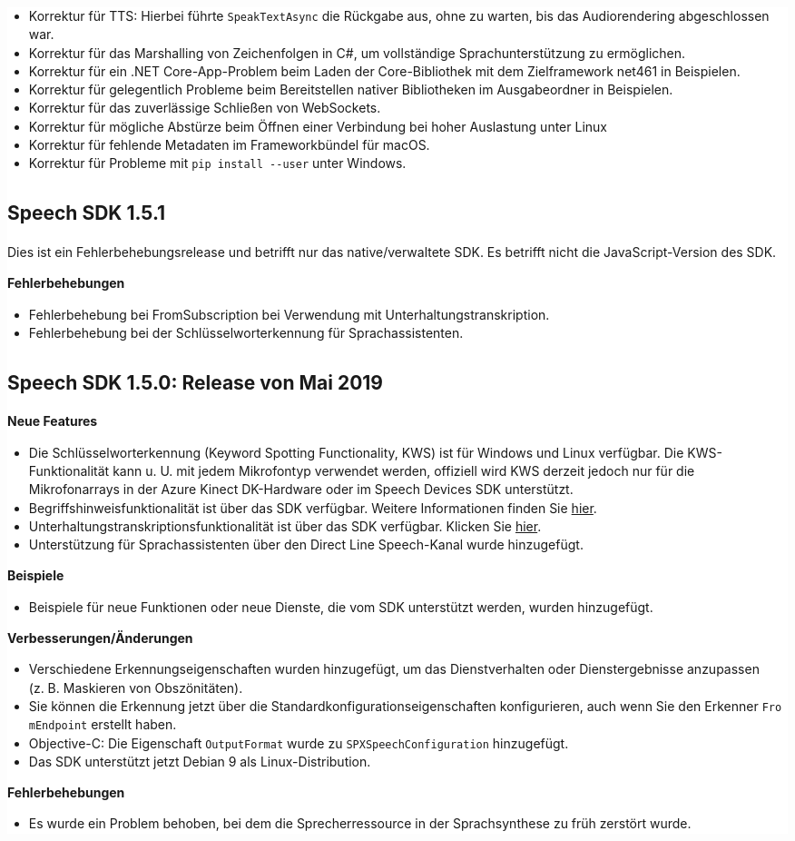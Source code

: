 - Korrektur für TTS: Hierbei führte `SpeakTextAsync` die Rückgabe aus, ohne zu warten, bis das Audiorendering abgeschlossen war.
- Korrektur für das Marshalling von Zeichenfolgen in C#, um vollständige Sprachunterstützung zu ermöglichen.
- Korrektur für ein .NET Core-App-Problem beim Laden der Core-Bibliothek mit dem Zielframework net461 in Beispielen.
- Korrektur für gelegentlich Probleme beim Bereitstellen nativer Bibliotheken im Ausgabeordner in Beispielen.
- Korrektur für das zuverlässige Schließen von WebSockets.
- Korrektur für mögliche Abstürze beim Öffnen einer Verbindung bei hoher Auslastung unter Linux
- Korrektur für fehlende Metadaten im Frameworkbündel für macOS.
- Korrektur für Probleme mit `pip install --user` unter Windows.

## <a name="speech-sdk-151"></a>Speech SDK 1.5.1

Dies ist ein Fehlerbehebungsrelease und betrifft nur das native/verwaltete SDK. Es betrifft nicht die JavaScript-Version des SDK.

**Fehlerbehebungen**

- Fehlerbehebung bei FromSubscription bei Verwendung mit Unterhaltungstranskription.
- Fehlerbehebung bei der Schlüsselworterkennung für Sprachassistenten.

## <a name="speech-sdk-150-2019-may-release"></a>Speech SDK 1.5.0: Release von Mai 2019

**Neue Features**

- Die Schlüsselworterkennung (Keyword Spotting Functionality, KWS) ist für Windows und Linux verfügbar. Die KWS-Funktionalität kann u. U. mit jedem Mikrofontyp verwendet werden, offiziell wird KWS derzeit jedoch nur für die Mikrofonarrays in der Azure Kinect DK-Hardware oder im Speech Devices SDK unterstützt.
- Begriffshinweisfunktionalität ist über das SDK verfügbar. Weitere Informationen finden Sie [hier](./get-started-speech-to-text.md).
- Unterhaltungstranskriptionsfunktionalität ist über das SDK verfügbar. Klicken Sie [hier](./conversation-transcription.md).
- Unterstützung für Sprachassistenten über den Direct Line Speech-Kanal wurde hinzugefügt.

**Beispiele**

- Beispiele für neue Funktionen oder neue Dienste, die vom SDK unterstützt werden, wurden hinzugefügt.

**Verbesserungen/Änderungen**

- Verschiedene Erkennungseigenschaften wurden hinzugefügt, um das Dienstverhalten oder Dienstergebnisse anzupassen (z. B. Maskieren von Obszönitäten).
- Sie können die Erkennung jetzt über die Standardkonfigurationseigenschaften konfigurieren, auch wenn Sie den Erkenner `FromEndpoint` erstellt haben.
- Objective-C: Die Eigenschaft `OutputFormat` wurde zu `SPXSpeechConfiguration` hinzugefügt.
- Das SDK unterstützt jetzt Debian 9 als Linux-Distribution.

**Fehlerbehebungen**

- Es wurde ein Problem behoben, bei dem die Sprecherressource in der Sprachsynthese zu früh zerstört wurde.
